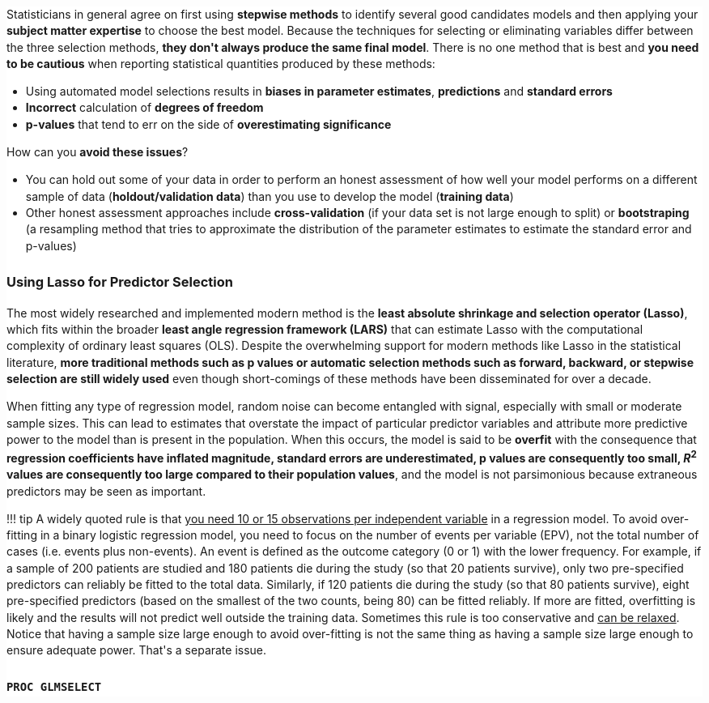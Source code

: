 Statisticians in general agree on first using **stepwise methods** to identify several good candidates models and then applying your **subject matter expertise** to choose the best model. Because the techniques for selecting or eliminating variables differ between the three selection methods, **they don't always produce the same final model**. There is no one method that is best and **you need to be cautious** when reporting statistical quantities produced by these methods:

* Using automated model selections results in **biases in parameter estimates**, **predictions** and **standard errors**
* **Incorrect** calculation of **degrees of freedom**
* **p-values** that tend to err on the side of **overestimating significance**

How can you **avoid these issues**?

* You can hold out some of your data in order to perform an honest assessment of how well your model performs on a different sample of data (**holdout/validation data**) than you use to develop the model (**training data**)
* Other honest assessment approaches include **cross-validation** (if your data set is not large enough to split) or **bootstraping** (a resampling method that tries to approximate the distribution of the parameter estimates to estimate the standard error and p-values)

### Using Lasso for Predictor Selection

The most widely researched and implemented modern method is the **least absolute shrinkage and selection operator (Lasso)**, which fits within the broader **least angle regression framework (LARS)** that can estimate Lasso with the computational complexity of ordinary least squares (OLS). Despite the overwhelming support for modern methods like Lasso in the statistical literature, **more traditional methods such as p values or automatic selection methods such as forward, backward, or stepwise selection are still widely used** even though short-comings of these methods have been disseminated for over a decade.

When fitting any type of regression model, random noise can become entangled with signal, especially with small or moderate sample sizes. This can lead to estimates that overstate the impact of particular predictor variables and attribute more predictive power to the model than is present in the population. When this occurs, the model is said to be **overfit** with the consequence that **regression coefficients have inflated magnitude, standard errors are underestimated, p values are consequently too small, $R^2$ values are consequently too large compared to their population values**, and the model is not parsimonious because extraneous predictors may be seen as important.

!!! tip 
    A widely quoted rule is that [you need 10 or 15 observations per independent variable](https://en.wikipedia.org/wiki/One_in_ten_rule) in a regression model.
    To avoid over-fitting in a binary logistic regression model, you need to focus on the number of events per variable (EPV), not the total number of cases (i.e. events plus non-events). An event is defined as the outcome category (0 or 1) with the lower frequency. For example, if a sample of 200 patients are studied and 180 patients die during the study (so that 20 patients survive), only two pre-specified predictors can reliably be fitted to the total data. Similarly, if 120 patients die during the study (so that 80 patients survive), eight pre-specified predictors (based on the smallest of the two counts, being 80) can be fitted reliably. If more are fitted, overfitting is likely and the results will not predict well outside the training data. Sometimes this rule is too conservative and [can be relaxed](https://doi.org/10.1093/aje/kwk052).
    Notice that having a sample size large enough to avoid over-fitting is not the same thing as having a sample size large enough to ensure adequate power. That's a separate issue.

### `PROC GLMSELECT`
